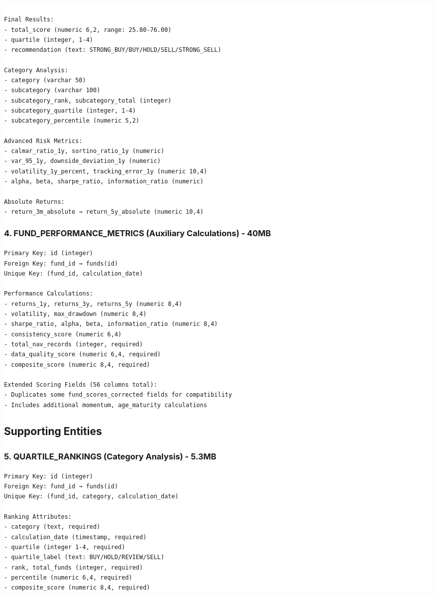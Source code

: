 ```

Final Results:
- total_score (numeric 6,2, range: 25.80-76.00)
- quartile (integer, 1-4)
- recommendation (text: STRONG_BUY/BUY/HOLD/SELL/STRONG_SELL)

Category Analysis:
- category (varchar 50)
- subcategory (varchar 100)
- subcategory_rank, subcategory_total (integer)
- subcategory_quartile (integer, 1-4)
- subcategory_percentile (numeric 5,2)

Advanced Risk Metrics:
- calmar_ratio_1y, sortino_ratio_1y (numeric)
- var_95_1y, downside_deviation_1y (numeric)
- volatility_1y_percent, tracking_error_1y (numeric 10,4)
- alpha, beta, sharpe_ratio, information_ratio (numeric)

Absolute Returns:
- return_3m_absolute → return_5y_absolute (numeric 10,4)
```

### 4. FUND_PERFORMANCE_METRICS (Auxiliary Calculations) - 40MB
```
Primary Key: id (integer)
Foreign Key: fund_id → funds(id)
Unique Key: (fund_id, calculation_date)

Performance Calculations:
- returns_1y, returns_3y, returns_5y (numeric 8,4)
- volatility, max_drawdown (numeric 8,4)
- sharpe_ratio, alpha, beta, information_ratio (numeric 8,4)
- consistency_score (numeric 6,4)
- total_nav_records (integer, required)
- data_quality_score (numeric 6,4, required)
- composite_score (numeric 8,4, required)

Extended Scoring Fields (56 columns total):
- Duplicates some fund_scores_corrected fields for compatibility
- Includes additional momentum, age_maturity calculations
```

## Supporting Entities

### 5. QUARTILE_RANKINGS (Category Analysis) - 5.3MB
```
Primary Key: id (integer)
Foreign Key: fund_id → funds(id)
Unique Key: (fund_id, category, calculation_date)

Ranking Attributes:
- category (text, required)
- calculation_date (timestamp, required)
- quartile (integer 1-4, required)
- quartile_label (text: BUY/HOLD/REVIEW/SELL)
- rank, total_funds (integer, required)
- percentile (numeric 6,4, required)
- composite_score (numeric 8,4, required)
```
